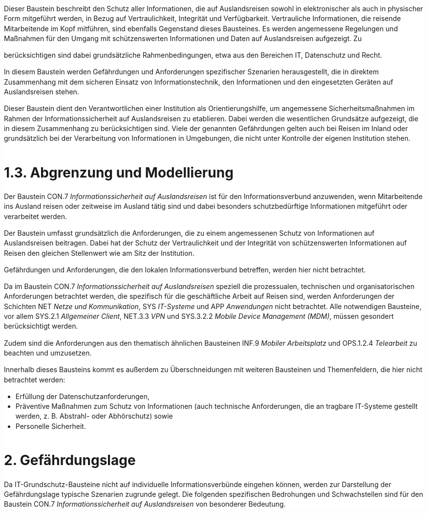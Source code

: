 Dieser Baustein beschreibt den Schutz aller Informationen, die auf Auslandsreisen sowohl in elektronischer als auch in physischer Form mitgeführt werden, in Bezug auf Vertraulichkeit, Integrität und Verfügbarkeit. Vertrauliche Informationen, die reisende Mitarbeitende im Kopf mitführen, sind ebenfalls Gegenstand dieses Bausteines. Es werden angemessene Regelungen und Maßnahmen für den Umgang mit schützenswerten Informationen und Daten auf Auslandsreisen aufgezeigt. Zu

berücksichtigen sind dabei grundsätzliche Rahmenbedingungen, etwa aus den Bereichen IT, Datenschutz und Recht.

In diesem Baustein werden Gefährdungen und Anforderungen spezifischer Szenarien herausgestellt, die in direktem Zusammenhang mit dem sicheren Einsatz von Informationstechnik, den Informationen und den eingesetzten Geräten auf Auslandsreisen stehen.

Dieser Baustein dient den Verantwortlichen einer Institution als Orientierungshilfe, um angemessene Sicherheitsmaßnahmen im Rahmen der Informationssicherheit auf Auslandsreisen zu etablieren. Dabei werden die wesentlichen Grundsätze aufgezeigt, die in diesem Zusammenhang zu berücksichtigen sind. Viele der genannten Gefährdungen gelten auch bei Reisen im Inland oder grundsätzlich bei der Verarbeitung von Informationen in Umgebungen, die nicht unter Kontrolle der eigenen Institution stehen.

# **1.3. Abgrenzung und Modellierung**

Der Baustein CON.7 *Informationssicherheit auf Auslandsreisen* ist für den Informationsverbund anzuwenden, wenn Mitarbeitende ins Ausland reisen oder zeitweise im Ausland tätig sind und dabei besonders schutzbedürftige Informationen mitgeführt oder verarbeitet werden.

Der Baustein umfasst grundsätzlich die Anforderungen, die zu einem angemessenen Schutz von Informationen auf Auslandsreisen beitragen. Dabei hat der Schutz der Vertraulichkeit und der Integrität von schützenswerten Informationen auf Reisen den gleichen Stellenwert wie am Sitz der Institution.

Gefährdungen und Anforderungen, die den lokalen Informationsverbund betreffen, werden hier nicht betrachtet.

Da im Baustein CON.7 *Informationssicherheit auf Auslandsreisen* speziell die prozessualen, technischen und organisatorischen Anforderungen betrachtet werden, die spezifisch für die geschäftliche Arbeit auf Reisen sind, werden Anforderungen der Schichten NET *Netze und Kommunikation*, SYS *IT-Systeme* und APP *Anwendungen* nicht betrachtet. Alle notwendigen Bausteine, vor allem SYS.2.1 *Allgemeiner Client*, NET.3.3 *VPN* und SYS.3.2.2 *Mobile Device Management (MDM)*, müssen gesondert berücksichtigt werden.

Zudem sind die Anforderungen aus den thematisch ähnlichen Bausteinen INF.9 *Mobiler Arbeitsplatz* und OPS.1.2.4 *Telearbeit* zu beachten und umzusetzen.

Innerhalb dieses Bausteins kommt es außerdem zu Überschneidungen mit weiteren Bausteinen und Themenfeldern, die hier nicht betrachtet werden:

- Erfüllung der Datenschutzanforderungen,
- Präventive Maßnahmen zum Schutz von Informationen (auch technische Anforderungen, die an tragbare IT-Systeme gestellt werden, z. B. Abstrahl- oder Abhörschutz) sowie
- Personelle Sicherheit.

# **2. Gefährdungslage**

Da IT-Grundschutz-Bausteine nicht auf individuelle Informationsverbünde eingehen können, werden zur Darstellung der Gefährdungslage typische Szenarien zugrunde gelegt. Die folgenden spezifischen Bedrohungen und Schwachstellen sind für den Baustein CON.7 *Informationssicherheit auf Auslandsreisen* von besonderer Bedeutung.
